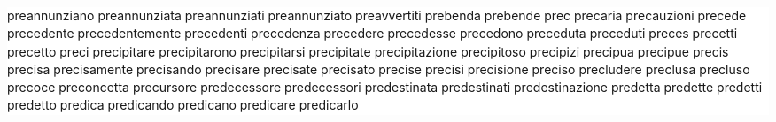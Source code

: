 preannunziano
preannunziata
preannunziati
preannunziato
preavvertiti
prebenda
prebende
prec
precaria
precauzioni
precede
precedente
precedentemente
precedenti
precedenza
precedere
precedesse
precedono
preceduta
preceduti
preces
precetti
precetto
preci
precipitare
precipitarono
precipitarsi
precipitate
precipitazione
precipitoso
precipizi
precipua
precipue
precis
precisa
precisamente
precisando
precisare
precisate
precisato
precise
precisi
precisione
preciso
precludere
preclusa
precluso
precoce
preconcetta
precursore
predecessore
predecessori
predestinata
predestinati
predestinazione
predetta
predette
predetti
predetto
predica
predicando
predicano
predicare
predicarlo
